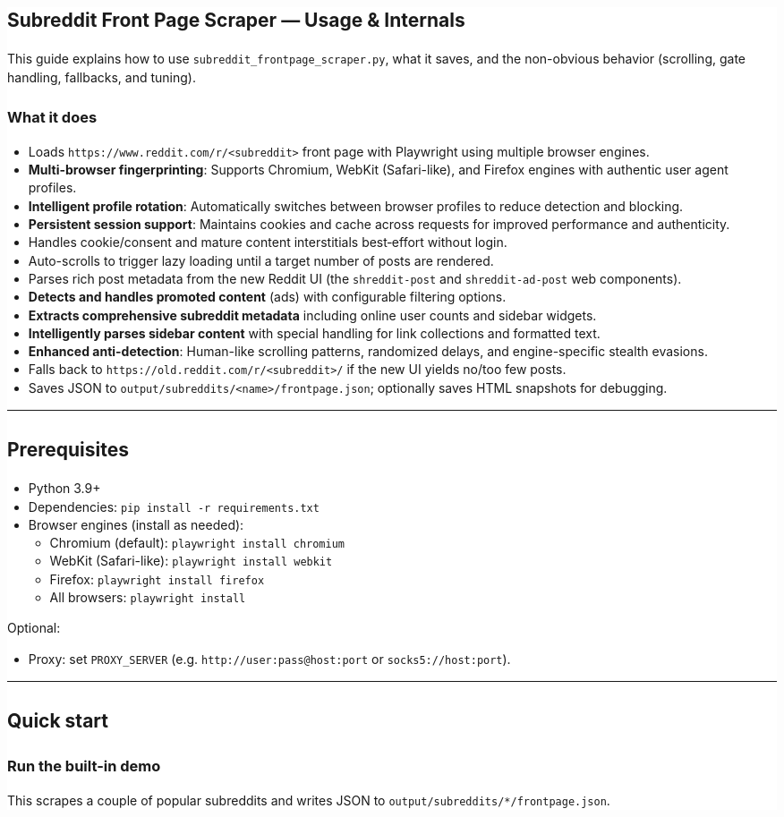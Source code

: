 ## Subreddit Front Page Scraper — Usage & Internals

This guide explains how to use `subreddit_frontpage_scraper.py`, what it saves, and the non-obvious behavior (scrolling, gate handling, fallbacks, and tuning).

### What it does
- Loads `https://www.reddit.com/r/<subreddit>` front page with Playwright using multiple browser engines.
- **Multi-browser fingerprinting**: Supports Chromium, WebKit (Safari-like), and Firefox engines with authentic user agent profiles.
- **Intelligent profile rotation**: Automatically switches between browser profiles to reduce detection and blocking.
- **Persistent session support**: Maintains cookies and cache across requests for improved performance and authenticity.
- Handles cookie/consent and mature content interstitials best‑effort without login.
- Auto-scrolls to trigger lazy loading until a target number of posts are rendered.
- Parses rich post metadata from the new Reddit UI (the `shreddit-post` and `shreddit-ad-post` web components).
- **Detects and handles promoted content** (ads) with configurable filtering options.
- **Extracts comprehensive subreddit metadata** including online user counts and sidebar widgets.
- **Intelligently parses sidebar content** with special handling for link collections and formatted text.
- **Enhanced anti-detection**: Human-like scrolling patterns, randomized delays, and engine-specific stealth evasions.
- Falls back to `https://old.reddit.com/r/<subreddit>/` if the new UI yields no/too few posts.
- Saves JSON to `output/subreddits/<name>/frontpage.json`; optionally saves HTML snapshots for debugging.

---

## Prerequisites
- Python 3.9+
- Dependencies: `pip install -r requirements.txt`
- Browser engines (install as needed):
  - Chromium (default): `playwright install chromium`
  - WebKit (Safari-like): `playwright install webkit`  
  - Firefox: `playwright install firefox`
  - All browsers: `playwright install`

Optional:
- Proxy: set `PROXY_SERVER` (e.g. `http://user:pass@host:port` or `socks5://host:port`).

---

## Quick start

### Run the built-in demo
This scrapes a couple of popular subreddits and writes JSON to `output/subreddits/*/frontpage.json`.
